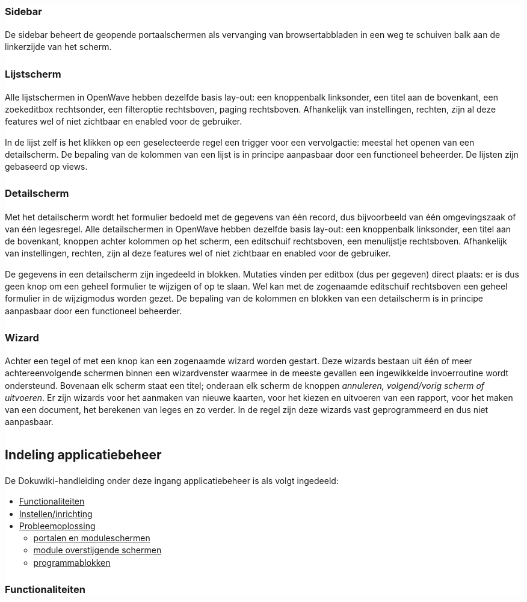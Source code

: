 ### Sidebar

De sidebar beheert de geopende portaalschermen als vervanging van browsertabbladen in een weg te schuiven balk aan de linkerzijde van het scherm.

### Lijstscherm

Alle lijstschermen in OpenWave hebben dezelfde basis lay-out: een knoppenbalk linksonder, een titel aan de bovenkant, een zoekeditbox rechtsonder, een filteroptie rechtsboven, paging rechtsboven. Afhankelijk van instellingen, rechten, zijn al deze features wel of niet zichtbaar en enabled voor de gebruiker.

In de lijst zelf is het klikken op een geselecteerde regel een trigger voor een vervolgactie: meestal het openen van een detailscherm.
De bepaling van de kolommen van een lijst is in principe aanpasbaar door een functioneel beheerder. De lijsten zijn gebaseerd op views.

### Detailscherm

Met het detailscherm wordt het formulier bedoeld met de gegevens van één record, dus bijvoorbeeld van één omgevingszaak of van één legesregel. Alle detailschermen in OpenWave hebben dezelfde basis lay-out: een knoppenbalk linksonder, een titel aan de bovenkant, knoppen achter kolommen op het scherm, een editschuif rechtsboven, een menulijstje rechtsboven. Afhankelijk van instellingen, rechten, zijn al deze features wel of niet zichtbaar en enabled voor de gebruiker.

De gegevens in een detailscherm zijn ingedeeld in blokken. Mutaties vinden per editbox (dus per gegeven) direct plaats: er is dus geen knop om een geheel formulier te wijzigen of op te slaan. Wel kan met de zogenaamde editschuif rechtsboven een geheel formulier in de wijzigmodus worden gezet. De bepaling van de kolommen en blokken van een detailscherm is in principe aanpasbaar door een functioneel beheerder.

### Wizard

Achter een tegel of met een knop kan een zogenaamde wizard worden gestart. Deze wizards bestaan uit één of meer achtereenvolgende schermen binnen een wizardvenster waarmee in de meeste gevallen een ingewikkelde invoerroutine wordt ondersteund. Bovenaan elk scherm staat een titel; onderaan elk scherm de knoppen _annuleren, volgend/vorig scherm of uitvoeren_. Er zijn wizards voor het aanmaken van nieuwe kaarten, voor het kiezen en uitvoeren van een rapport, voor het maken van een document, het berekenen van leges en zo verder. In de regel zijn deze wizards vast geprogrammeerd en dus niet aanpasbaar.

## Indeling applicatiebeheer

De Dokuwiki-handleiding onder deze ingang applicatiebeheer is als volgt ingedeeld:

- [Functionaliteiten](/docs/functionaliteiten/README.md)
- [Instellen/inrichting](/docs/instellen_inrichten/README.md)
- [Probleemoplossing](/docs/probleemoplossing/README.md)
  - [portalen en moduleschermen](/docs/probleemoplossing/portalen_en_moduleschermen/README.md)
  - [module overstijgende schermen](/docs/probleemoplossing/module_overstijgende_schermen/README.md)
  - [programmablokken](/docs/probleemoplossing/programmablokken/README.md)

### Functionaliteiten
